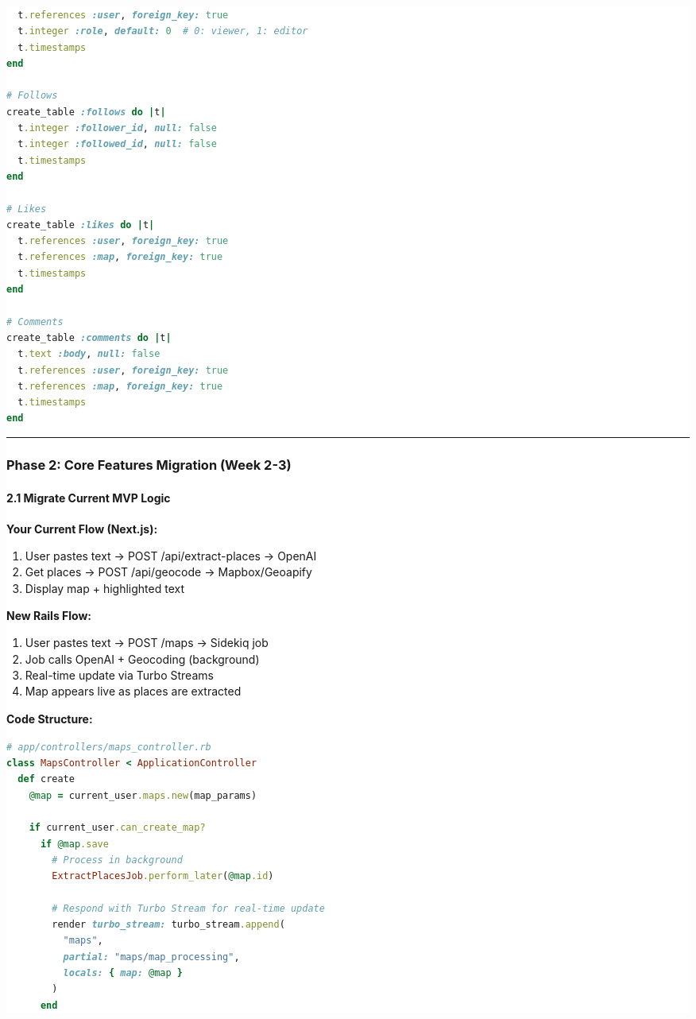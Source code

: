 ```ruby
  t.references :user, foreign_key: true
  t.integer :role, default: 0  # 0: viewer, 1: editor
  t.timestamps
end

# Follows
create_table :follows do |t|
  t.integer :follower_id, null: false
  t.integer :followed_id, null: false
  t.timestamps
end

# Likes
create_table :likes do |t|
  t.references :user, foreign_key: true
  t.references :map, foreign_key: true
  t.timestamps
end

# Comments
create_table :comments do |t|
  t.text :body, null: false
  t.references :user, foreign_key: true
  t.references :map, foreign_key: true
  t.timestamps
end
```

---

### **Phase 2: Core Features Migration (Week 2-3)**

#### 2.1 Migrate Current MVP Logic

**Your Current Flow (Next.js):**
1. User pastes text → POST /api/extract-places → OpenAI
2. Get places → POST /api/geocode → Mapbox/Geoapify
3. Display map + highlighted text

**New Rails Flow:**
1. User pastes text → POST /maps → Sidekiq job
2. Job calls OpenAI + Geocoding (background)
3. Real-time update via Turbo Streams
4. Map appears live as places are extracted

**Code Structure:**

```ruby
# app/controllers/maps_controller.rb
class MapsController < ApplicationController
  def create
    @map = current_user.maps.new(map_params)

    if current_user.can_create_map?
      if @map.save
        # Process in background
        ExtractPlacesJob.perform_later(@map.id)

        # Respond with Turbo Stream for real-time update
        render turbo_stream: turbo_stream.append(
          "maps",
          partial: "maps/map_processing",
          locals: { map: @map }
        )
      end
```